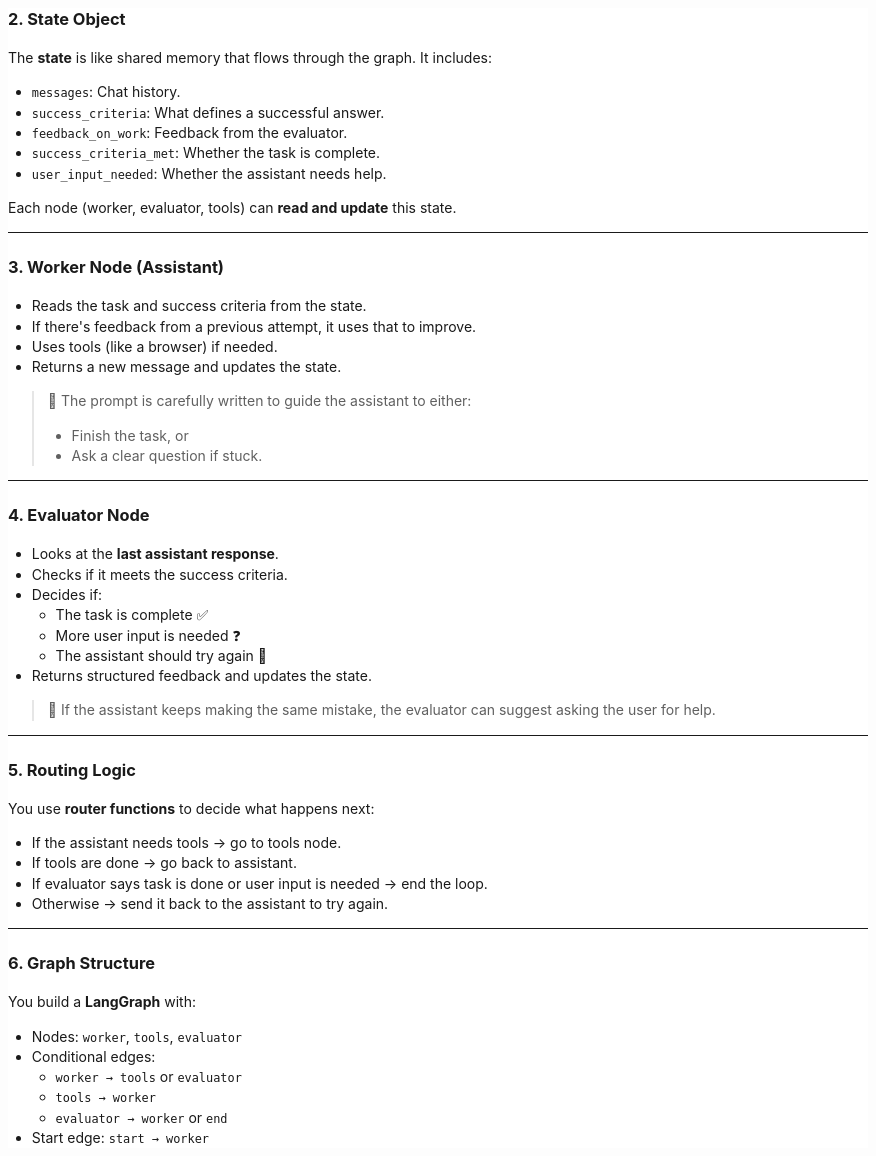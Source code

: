 ### 2. **State Object**
The **state** is like shared memory that flows through the graph. It includes:
- `messages`: Chat history.
- `success_criteria`: What defines a successful answer.
- `feedback_on_work`: Feedback from the evaluator.
- `success_criteria_met`: Whether the task is complete.
- `user_input_needed`: Whether the assistant needs help.

Each node (worker, evaluator, tools) can **read and update** this state.

---

### 3. **Worker Node (Assistant)**
- Reads the task and success criteria from the state.
- If there's feedback from a previous attempt, it uses that to improve.
- Uses tools (like a browser) if needed.
- Returns a new message and updates the state.

> 🧠 The prompt is carefully written to guide the assistant to either:
> - Finish the task, or
> - Ask a clear question if stuck.

---

### 4. **Evaluator Node**
- Looks at the **last assistant response**.
- Checks if it meets the success criteria.
- Decides if:
  - The task is complete ✅
  - More user input is needed ❓
  - The assistant should try again 🔁
- Returns structured feedback and updates the state.

> 🔁 If the assistant keeps making the same mistake, the evaluator can suggest asking the user for help.

---

### 5. **Routing Logic**
You use **router functions** to decide what happens next:
- If the assistant needs tools → go to tools node.
- If tools are done → go back to assistant.
- If evaluator says task is done or user input is needed → end the loop.
- Otherwise → send it back to the assistant to try again.

---

### 6. **Graph Structure**
You build a **LangGraph** with:
- Nodes: `worker`, `tools`, `evaluator`
- Conditional edges:
  - `worker → tools` or `evaluator`
  - `tools → worker`
  - `evaluator → worker` or `end`
- Start edge: `start → worker`
